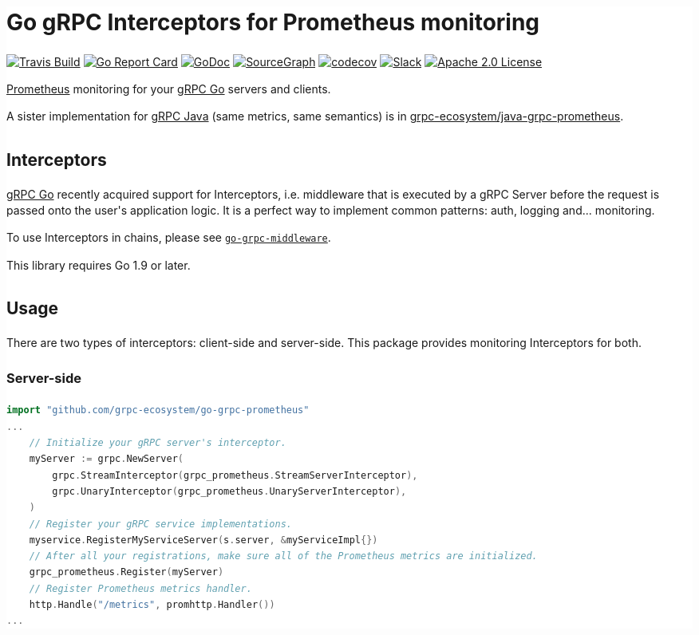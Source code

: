 # Go gRPC Interceptors for Prometheus monitoring 

[![Travis Build](https://travis-ci.org/grpc-ecosystem/go-grpc-prometheus.svg)](https://travis-ci.org/grpc-ecosystem/go-grpc-prometheus)
[![Go Report Card](https://goreportcard.com/badge/github.com/grpc-ecosystem/go-grpc-prometheus)](http://goreportcard.com/report/grpc-ecosystem/go-grpc-prometheus)
[![GoDoc](http://img.shields.io/badge/GoDoc-Reference-blue.svg)](https://godoc.org/github.com/grpc-ecosystem/go-grpc-prometheus)
[![SourceGraph](https://sourcegraph.com/github.com/grpc-ecosystem/go-grpc-prometheus/-/badge.svg)](https://sourcegraph.com/github.com/grpc-ecosystem/go-grpc-prometheus/?badge)
[![codecov](https://codecov.io/gh/grpc-ecosystem/go-grpc-prometheus/branch/master/graph/badge.svg)](https://codecov.io/gh/grpc-ecosystem/go-grpc-prometheus)
[![Slack](https://img.shields.io/badge/join%20slack-%23go--grpc--prometheus-brightgreen.svg)](https://join.slack.com/t/improbable-eng/shared_invite/enQtMzQ1ODcyMzQ5MjM4LWY5ZWZmNGM2ODc5MmViNmQ3ZTA3ZTY3NzQwOTBlMTkzZmIxZTIxODk0OWU3YjZhNWVlNDU3MDlkZGViZjhkMjc)
[![Apache 2.0 License](https://img.shields.io/badge/License-Apache%202.0-blue.svg)](LICENSE)

[Prometheus](https://prometheus.io/) monitoring for your [gRPC Go](https://github.com/grpc/grpc-go) servers and clients.

A sister implementation for [gRPC Java](https://github.com/grpc/grpc-java) (same metrics, same semantics) is in [grpc-ecosystem/java-grpc-prometheus](https://github.com/grpc-ecosystem/java-grpc-prometheus).

## Interceptors

[gRPC Go](https://github.com/grpc/grpc-go) recently acquired support for Interceptors, i.e. middleware that is executed
by a gRPC Server before the request is passed onto the user's application logic. It is a perfect way to implement
common patterns: auth, logging and... monitoring.

To use Interceptors in chains, please see [`go-grpc-middleware`](https://github.com/mwitkow/go-grpc-middleware).

This library requires Go 1.9 or later.

## Usage

There are two types of interceptors: client-side and server-side. This package provides monitoring Interceptors for both.

### Server-side

```go
import "github.com/grpc-ecosystem/go-grpc-prometheus"
...
    // Initialize your gRPC server's interceptor.
    myServer := grpc.NewServer(
        grpc.StreamInterceptor(grpc_prometheus.StreamServerInterceptor),
        grpc.UnaryInterceptor(grpc_prometheus.UnaryServerInterceptor),
    )
    // Register your gRPC service implementations.
    myservice.RegisterMyServiceServer(s.server, &myServiceImpl{})
    // After all your registrations, make sure all of the Prometheus metrics are initialized.
    grpc_prometheus.Register(myServer)
    // Register Prometheus metrics handler.    
    http.Handle("/metrics", promhttp.Handler())
...
```
